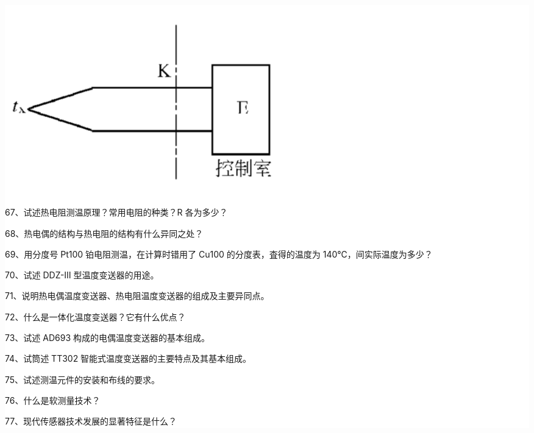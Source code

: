 ![](./res/2021002.png)

67、试述热电阻测温原理？常用电阻的种类？R 各为多少？

68、热电偶的结构与热电阻的结构有什么异同之处？

69、用分度号 Pt100 铂电阻测温，在计算时错用了 Cu100 的分度表，査得的温度为 140℃，间实际温度为多少？

70、试述 DDZ-Ⅲ 型温度变送器的用途。

71、说明热电偶温度变送器、热电阻温度变送器的组成及主要异同点。

72、什么是一体化温度变送器？它有什么优点？

73、试述 AD693 构成的电偶温度变送器的基本组成。

74、试筒述 TT302 智能式温度变送器的主要特点及其基本组成。

75、试述测温元件的安装和布线的要求。

76、什么是软测量技术？

77、现代传感器技术发展的显著特征是什么？